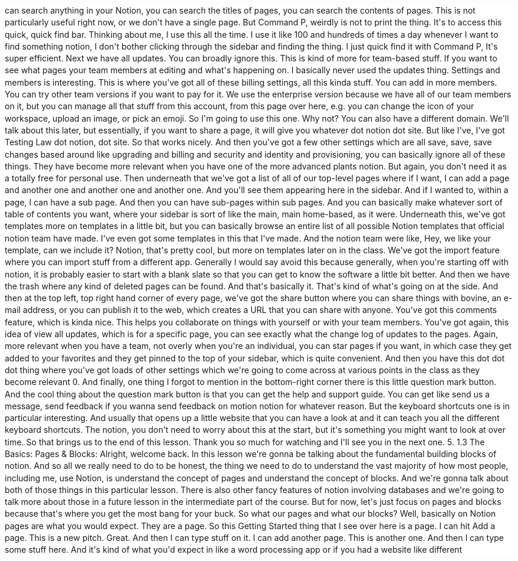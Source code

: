 can search anything in your Notion, you can search the titles of pages, you can search the contents of pages. This is not particularly useful right now, or we don't have a single page. But Command P, weirdly is not to print the thing. It's to access this quick, quick find bar. Thinking about me, I use this all the time. I use it like 100 and hundreds of times a day whenever I want to find something notion, I don't bother clicking through the sidebar and finding the thing. I just quick find it with Command P, It's super efficient. Next we have all updates. You can broadly ignore this. This is kind of more for team-based stuff. If you want to see what pages your team members at editing and what's happening on. I basically never used the updates thing. Settings and members is interesting. This is where you've got all of these billing settings, all this kinda stuff. You can add in more members. You can try other team versions if you want to pay for it. We use the enterprise version because we have all of our team members on it, but you can manage all that stuff from this account, from this page over here, e.g. you can change the icon of your workspace, upload an image, or pick an emoji. So I'm going to use this one. Why not? You can also have a different domain. We'll talk about this later, but essentially, if you want to share a page, it will give you whatever dot notion dot site. But like I've, I've got Testing Law dot notion, dot site. So that works nicely. And then you've got a few other settings which are all save, save, save changes based around like upgrading and billing and security and identity and provisioning, you can basically ignore all of these things. They have become more relevant when you have one of the more advanced plants notion. But again, you don't need it as a totally free for personal use. Then underneath that we've got a list of all of our top-level pages where if I want, I can add a page and another one and another one and another one. And you'll see them appearing here in the sidebar. And if I wanted to, within a page, I can have a sub page. And then you can have sub-pages within sub pages. And you can basically make whatever sort of table of contents you want, where your sidebar is sort of like the main, main home-based, as it were. Underneath this, we've got templates more on templates in a little bit, but you can basically browse an entire list of all possible Notion templates that official notion team have made. I've even got some templates in this that I've made. And the notion team were like, Hey, we like your template, can we include it? Notion, that's pretty cool, but more on templates later on in the class. We've got the import feature where you can import stuff from a different app. Generally I would say avoid this because generally, when you're starting off with notion, it is probably easier to start with a blank slate so that you can get to know the software a little bit better. And then we have the trash where any kind of deleted pages can be found. And that's basically it. That's kind of what's going on at the side. And then at the top left, top right hand corner of every page, we've got the share button where you can share things with bovine, an e-mail address, or you can publish it to the web, which creates a URL that you can share with anyone. You've got this comments feature, which is kinda nice. This helps you collaborate on things with yourself or with your team members. You've got again, this idea of view all updates, which is for a specific page, you can see exactly what the change log of updates to the pages. Again, more relevant when you have a team, not overly when you're an individual, you can star pages if you want, in which case they get added to your favorites and they get pinned to the top of your sidebar, which is quite convenient. And then you have this dot dot dot thing where you've got loads of other settings which we're going to come across at various points in the class as they become relevant 0. And finally, one thing I forgot to mention in the bottom-right corner there is this little question mark button. And the cool thing about the question mark button is that you can get the help and support guide. You can get like send us a message, send feedback if you wanna send feedback on motion notion for whatever reason. But the keyboard shortcuts one is in particular interesting. And usually that opens up a little website that you can have a look at and it can teach you all the different keyboard shortcuts. The notion, you don't need to worry about this at the start, but it's something you might want to look at over time. So that brings us to the end of this lesson. Thank you so much for watching and I'll see you in the next one. 5. 1.3 The Basics: Pages & Blocks: Alright, welcome back. In this lesson we're gonna be talking about the fundamental building blocks of notion. And so all we really need to do to be honest, the thing we need to do to understand the vast majority of how most people, including me, use Notion, is understand the concept of pages and understand the concept of blocks. And we're gonna talk about both of those things in this particular lesson. There is also other fancy features of notion involving databases and we're going to talk more about those in a future lesson in the intermediate part of the course. But for now, let's just focus on pages and blocks because that's where you get the most bang for your buck. So what our pages and what our blocks? Well, basically on Notion pages are what you would expect. They are a page. So this Getting Started thing that I see over here is a page. I can hit Add a page. This is a new pitch. Great. And then I can type stuff on it. I can add another page. This is another one. And then I can type some stuff here. And it's kind of what you'd expect in like a word processing app or if you had a website like different
